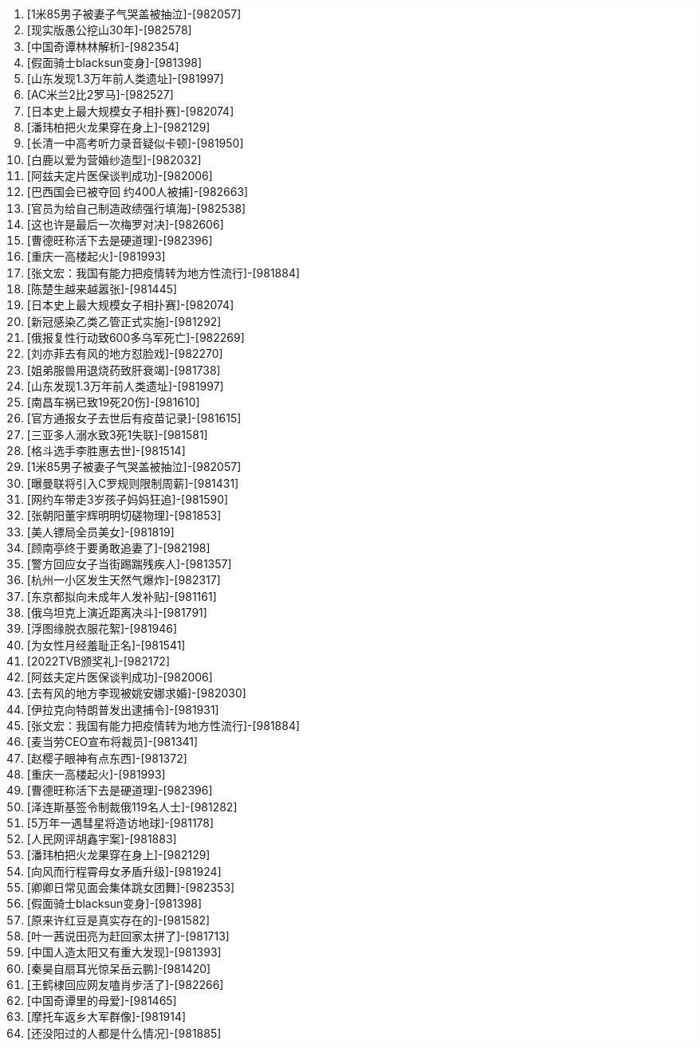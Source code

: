 1. [1米85男子被妻子气哭盖被抽泣]-[982057]
1. [现实版愚公挖山30年]-[982578]
1. [中国奇谭林林解析]-[982354]
1. [假面骑士blacksun变身]-[981398]
1. [山东发现1.3万年前人类遗址]-[981997]
1. [AC米兰2比2罗马]-[982527]
1. [日本史上最大规模女子相扑赛]-[982074]
1. [潘玮柏把火龙果穿在身上]-[982129]
1. [长清一中高考听力录音疑似卡顿]-[981950]
1. [白鹿以爱为营婚纱造型]-[982032]
1. [阿兹夫定片医保谈判成功]-[982006]
1. [巴西国会已被夺回 约400人被捕]-[982663]
1. [官员为给自己制造政绩强行填海]-[982538]
1. [这也许是最后一次梅罗对决]-[982606]
1. [曹德旺称活下去是硬道理]-[982396]
1. [重庆一高楼起火]-[981993]
1. [张文宏：我国有能力把疫情转为地方性流行]-[981884]
1. [陈楚生越来越嚣张]-[981445]
1. [日本史上最大规模女子相扑赛]-[982074]
1. [新冠感染乙类乙管正式实施]-[981292]
1. [俄报复性行动致600多乌军死亡]-[982269]
1. [刘亦菲去有风的地方怼脸戏]-[982270]
1. [姐弟服兽用退烧药致肝衰竭]-[981738]
1. [山东发现1.3万年前人类遗址]-[981997]
1. [南昌车祸已致19死20伤]-[981610]
1. [官方通报女子去世后有疫苗记录]-[981615]
1. [三亚多人溺水致3死1失联]-[981581]
1. [格斗选手李胜惠去世]-[981514]
1. [1米85男子被妻子气哭盖被抽泣]-[982057]
1. [曝曼联将引入C罗规则限制周薪]-[981431]
1. [网约车带走3岁孩子妈妈狂追]-[981590]
1. [张朝阳董宇辉明明切磋物理]-[981853]
1. [美人镖局全员美女]-[981819]
1. [顾南亭终于要勇敢追妻了]-[982198]
1. [警方回应女子当街踢踹残疾人]-[981357]
1. [杭州一小区发生天然气爆炸]-[982317]
1. [东京都拟向未成年人发补贴]-[981161]
1. [俄乌坦克上演近距离决斗]-[981791]
1. [浮图缘脱衣服花絮]-[981946]
1. [为女性月经羞耻正名]-[981541]
1. [2022TVB颁奖礼]-[982172]
1. [阿兹夫定片医保谈判成功]-[982006]
1. [去有风的地方李现被姚安娜求婚]-[982030]
1. [伊拉克向特朗普发出逮捕令]-[981931]
1. [张文宏：我国有能力把疫情转为地方性流行]-[981884]
1. [麦当劳CEO宣布将裁员]-[981341]
1. [赵樱子眼神有点东西]-[981372]
1. [重庆一高楼起火]-[981993]
1. [曹德旺称活下去是硬道理]-[982396]
1. [泽连斯基签令制裁俄119名人士]-[981282]
1. [5万年一遇彗星将造访地球]-[981178]
1. [人民网评胡鑫宇案]-[981883]
1. [潘玮柏把火龙果穿在身上]-[982129]
1. [向风而行程霄母女矛盾升级]-[981924]
1. [卿卿日常见面会集体跳女团舞]-[982353]
1. [假面骑士blacksun变身]-[981398]
1. [原来许红豆是真实存在的]-[981582]
1. [叶一茜说田亮为赶回家太拼了]-[981713]
1. [中国人造太阳又有重大发现]-[981393]
1. [秦昊自扇耳光惊呆岳云鹏]-[981420]
1. [王鹤棣回应网友嗑肖步活了]-[982266]
1. [中国奇谭里的母爱]-[981465]
1. [摩托车返乡大军群像]-[981914]
1. [还没阳过的人都是什么情况]-[981885]